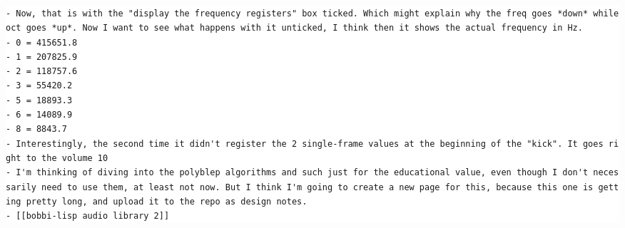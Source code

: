   ```
- Now, that is with the "display the frequency registers" box ticked. Which might explain why the freq goes *down* while oct goes *up*. Now I want to see what happens with it unticked, I think then it shows the actual frequency in Hz.
- 0 = 415651.8
- 1 = 207825.9
- 2 = 118757.6
- 3 = 55420.2
- 5 = 18893.3
- 6 = 14089.9
- 8 = 8843.7
- Interestingly, the second time it didn't register the 2 single-frame values at the beginning of the "kick". It goes right to the volume 10
- I'm thinking of diving into the polyblep algorithms and such just for the educational value, even though I don't necessarily need to use them, at least not now. But I think I'm going to create a new page for this, because this one is getting pretty long, and upload it to the repo as design notes.
- [[bobbi-lisp audio library 2]]
